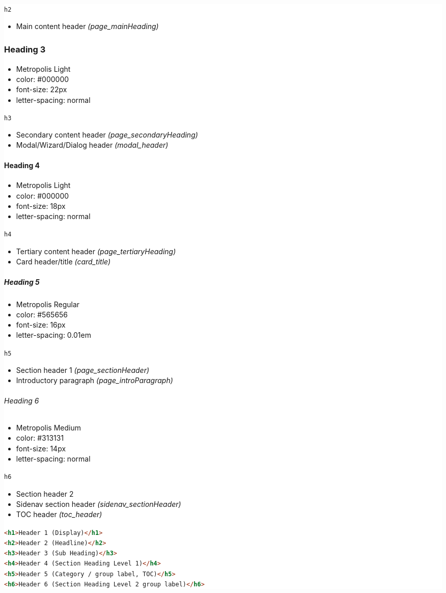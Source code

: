 `h2`

* Main content header _(page_mainHeading)_

### Heading 3

* Metropolis Light
* color: #000000
* font-size: 22px
* letter-spacing: normal

`h3`

* Secondary content header _(page_secondaryHeading)_
* Modal/Wizard/Dialog header _(modal_header)_

#### Heading 4

* Metropolis Light
* color: #000000
* font-size: 18px
* letter-spacing: normal

`h4`

* Tertiary content header _(page_tertiaryHeading)_
* Card header/title _(card_title)_

##### Heading 5

* Metropolis Regular
* color: #565656
* font-size: 16px
* letter-spacing: 0.01em

`h5`

* Section header 1 _(page_sectionHeader)_
* Introductory paragraph _(page_introParagraph)_

###### Heading 6

* Metropolis Medium
* color: #313131
* font-size: 14px
* letter-spacing: normal

`h6`

* Section header 2
* Sidenav section header _(sidenav_sectionHeader)_
* TOC header _(toc_header)_

```html
<h1>Header 1 (Display)</h1>
<h2>Header 2 (Headline)</h2>
<h3>Header 3 (Sub Heading)</h3>
<h4>Header 4 (Section Heading Level 1)</h4>
<h5>Header 5 (Category / group label, TOC)</h5>
<h6>Header 6 (Section Heading Level 2 group label)</h6>
```
